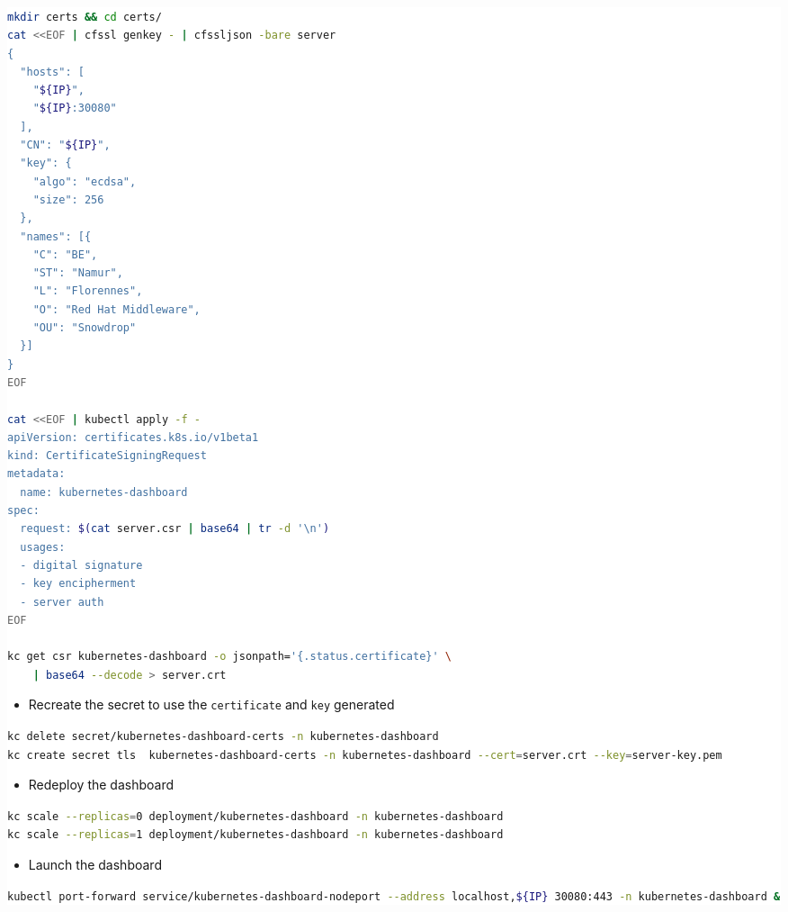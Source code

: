 ```bash
mkdir certs && cd certs/
cat <<EOF | cfssl genkey - | cfssljson -bare server
{
  "hosts": [
    "${IP}",
    "${IP}:30080"
  ],
  "CN": "${IP}",
  "key": {
    "algo": "ecdsa",
    "size": 256
  },
  "names": [{
    "C": "BE",
    "ST": "Namur",
    "L": "Florennes",
    "O": "Red Hat Middleware",
    "OU": "Snowdrop"
  }]
}
EOF

cat <<EOF | kubectl apply -f -
apiVersion: certificates.k8s.io/v1beta1
kind: CertificateSigningRequest
metadata:
  name: kubernetes-dashboard
spec:
  request: $(cat server.csr | base64 | tr -d '\n')
  usages:
  - digital signature
  - key encipherment
  - server auth
EOF

kc get csr kubernetes-dashboard -o jsonpath='{.status.certificate}' \
    | base64 --decode > server.crt
```

- Recreate the secret to use the `certificate` and `key` generated
```bash
kc delete secret/kubernetes-dashboard-certs -n kubernetes-dashboard
kc create secret tls  kubernetes-dashboard-certs -n kubernetes-dashboard --cert=server.crt --key=server-key.pem
```
- Redeploy the dashboard
```bash
kc scale --replicas=0 deployment/kubernetes-dashboard -n kubernetes-dashboard
kc scale --replicas=1 deployment/kubernetes-dashboard -n kubernetes-dashboard 
```

- Launch the dashboard
```bash
kubectl port-forward service/kubernetes-dashboard-nodeport --address localhost,${IP} 30080:443 -n kubernetes-dashboard & 
```
